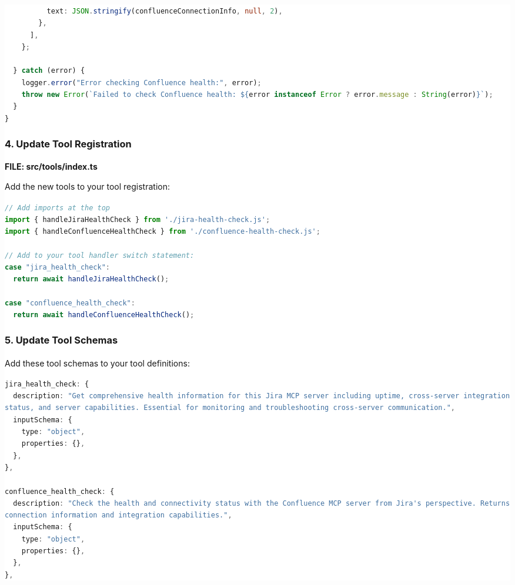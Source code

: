 ```typescript
          text: JSON.stringify(confluenceConnectionInfo, null, 2),
        },
      ],
    };

  } catch (error) {
    logger.error("Error checking Confluence health:", error);
    throw new Error(`Failed to check Confluence health: ${error instanceof Error ? error.message : String(error)}`);
  }
}
```

### 4. Update Tool Registration

**FILE: src/tools/index.ts**

Add the new tools to your tool registration:

```typescript
// Add imports at the top
import { handleJiraHealthCheck } from './jira-health-check.js';
import { handleConfluenceHealthCheck } from './confluence-health-check.js';

// Add to your tool handler switch statement:
case "jira_health_check":
  return await handleJiraHealthCheck();

case "confluence_health_check":
  return await handleConfluenceHealthCheck();
```

### 5. Update Tool Schemas

Add these tool schemas to your tool definitions:

```typescript
jira_health_check: {
  description: "Get comprehensive health information for this Jira MCP server including uptime, cross-server integration status, and server capabilities. Essential for monitoring and troubleshooting cross-server communication.",
  inputSchema: {
    type: "object",
    properties: {},
  },
},

confluence_health_check: {
  description: "Check the health and connectivity status with the Confluence MCP server from Jira's perspective. Returns connection information and integration capabilities.",
  inputSchema: {
    type: "object",
    properties: {},
  },
},
```
